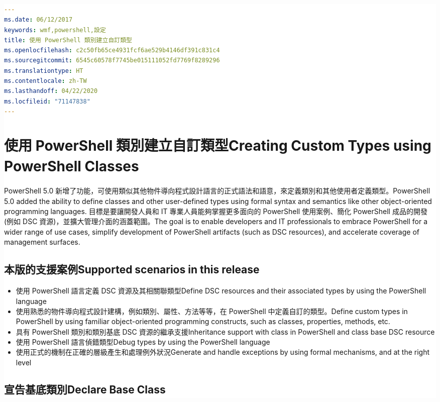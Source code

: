 ```yaml
---
ms.date: 06/12/2017
keywords: wmf,powershell,設定
title: 使用 PowerShell 類別建立自訂類型
ms.openlocfilehash: c2c50fb65ce4931fcf6ae529b4146df391c831c4
ms.sourcegitcommit: 6545c60578f7745be015111052fd7769f8289296
ms.translationtype: HT
ms.contentlocale: zh-TW
ms.lasthandoff: 04/22/2020
ms.locfileid: "71147838"
---
```

# <a name="creating-custom-types-using-powershell-classes"></a><span data-ttu-id="0b6eb-103">使用 PowerShell 類別建立自訂類型</span><span class="sxs-lookup"><span data-stu-id="0b6eb-103">Creating Custom Types using PowerShell Classes</span></span>

<span data-ttu-id="0b6eb-104">PowerShell 5.0 新增了功能，可使用類似其他物件導向程式設計語言的正式語法和語意，來定義類別和其他使用者定義類型。</span><span class="sxs-lookup"><span data-stu-id="0b6eb-104">PowerShell 5.0 added the ability to define classes and other user-defined types using formal syntax and semantics like other object-oriented programming languages.</span></span> <span data-ttu-id="0b6eb-105">目標是要讓開發人員和 IT 專業人員能夠掌握更多面向的 PowerShell 使用案例、簡化 PowerShell 成品的開發 (例如 DSC 資源)，並擴大管理介面的涵蓋範圍。</span><span class="sxs-lookup"><span data-stu-id="0b6eb-105">The goal is to enable developers and IT professionals to embrace PowerShell for a wider range of use cases, simplify development of PowerShell artifacts (such as DSC resources), and accelerate coverage of management surfaces.</span></span>

## <a name="supported-scenarios-in-this-release"></a><span data-ttu-id="0b6eb-106">本版的支援案例</span><span class="sxs-lookup"><span data-stu-id="0b6eb-106">Supported scenarios in this release</span></span>

- <span data-ttu-id="0b6eb-107">使用 PowerShell 語言定義 DSC 資源及其相關聯類型</span><span class="sxs-lookup"><span data-stu-id="0b6eb-107">Define DSC resources and their associated types by using the PowerShell language</span></span>
- <span data-ttu-id="0b6eb-108">使用熟悉的物件導向程式設計建構，例如類別、屬性、方法等等，在 PowerShell 中定義自訂的類型。</span><span class="sxs-lookup"><span data-stu-id="0b6eb-108">Define custom types in PowerShell by using familiar object-oriented programming constructs, such as classes, properties, methods, etc.</span></span>
- <span data-ttu-id="0b6eb-109">具有 PowerShell 類別和類別基底 DSC 資源的繼承支援</span><span class="sxs-lookup"><span data-stu-id="0b6eb-109">Inheritance support with class in PowerShell and class base DSC resource</span></span>
- <span data-ttu-id="0b6eb-110">使用 PowerShell 語言偵錯類型</span><span class="sxs-lookup"><span data-stu-id="0b6eb-110">Debug types by using the PowerShell language</span></span>
- <span data-ttu-id="0b6eb-111">使用正式的機制在正確的層級產生和處理例外狀況</span><span class="sxs-lookup"><span data-stu-id="0b6eb-111">Generate and handle exceptions by using formal mechanisms, and at the right level</span></span>

## <a name="declare-base-class"></a><span data-ttu-id="0b6eb-112">宣告基底類別</span><span class="sxs-lookup"><span data-stu-id="0b6eb-112">Declare Base Class</span></span>
